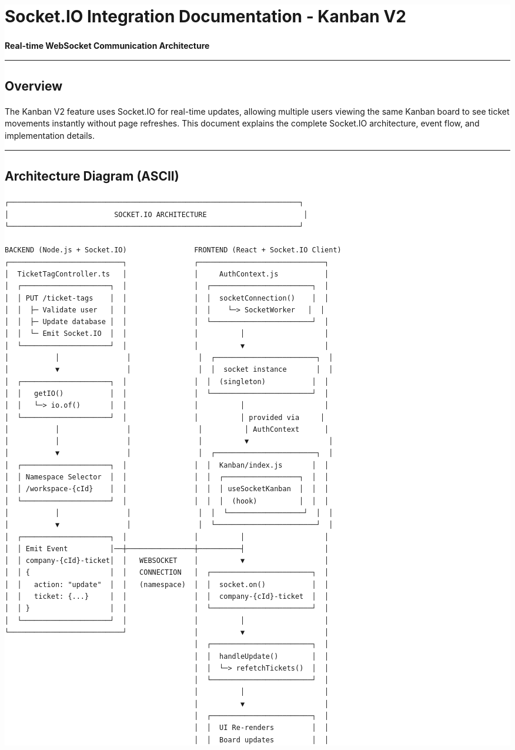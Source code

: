 # Socket.IO Integration Documentation - Kanban V2
**Real-time WebSocket Communication Architecture**

---

## Overview

The Kanban V2 feature uses Socket.IO for real-time updates, allowing multiple users viewing the same Kanban board to see ticket movements instantly without page refreshes. This document explains the complete Socket.IO architecture, event flow, and implementation details.

---

## Architecture Diagram (ASCII)

```
┌─────────────────────────────────────────────────────────────────────┐
│                         SOCKET.IO ARCHITECTURE                       │
└─────────────────────────────────────────────────────────────────────┘

BACKEND (Node.js + Socket.IO)                FRONTEND (React + Socket.IO Client)
┌───────────────────────────┐                ┌──────────────────────────────┐
│  TicketTagController.ts   │                │     AuthContext.js           │
│  ┌─────────────────────┐  │                │  ┌────────────────────────┐  │
│  │ PUT /ticket-tags    │  │                │  │  socketConnection()    │  │
│  │  ├─ Validate user   │  │                │  │    └─> SocketWorker   │  │
│  │  ├─ Update database │  │                │  └────────────────────────┘  │
│  │  └─ Emit Socket.IO  │  │                │          │                   │
│  └─────────────────────┘  │                │          ▼                   │
│           │                │                │  ┌────────────────────────┐  │
│           ▼                │                │  │  socket instance       │  │
│  ┌─────────────────────┐  │                │  │  (singleton)           │  │
│  │   getIO()           │  │                │  └────────────────────────┘  │
│  │   └─> io.of()       │  │                │          │                   │
│  └─────────────────────┘  │                │          │ provided via     │
│           │                │                │          │ AuthContext      │
│           │                │                │          ▼                   │
│           ▼                │                │  ┌────────────────────────┐  │
│  ┌─────────────────────┐  │                │  │  Kanban/index.js       │  │
│  │ Namespace Selector  │  │                │  │  ┌──────────────────┐  │  │
│  │ /workspace-{cId}    │  │                │  │  │ useSocketKanban  │  │  │
│  └─────────────────────┘  │                │  │  │  (hook)          │  │  │
│           │                │                │  │  └──────────────────┘  │  │
│           ▼                │                │  └────────────────────────┘  │
│  ┌─────────────────────┐  │                │          │                   │
│  │ Emit Event          │──┼────────────────┼──────────┤                   │
│  │ company-{cId}-ticket│  │   WEBSOCKET    │          ▼                   │
│  │ {                   │  │   CONNECTION   │  ┌────────────────────────┐  │
│  │   action: "update"  │  │   (namespace)  │  │  socket.on()           │  │
│  │   ticket: {...}     │  │                │  │  company-{cId}-ticket  │  │
│  │ }                   │  │                │  └────────────────────────┘  │
│  └─────────────────────┘  │                │          │                   │
└───────────────────────────┘                │          ▼                   │
                                             │  ┌────────────────────────┐  │
                                             │  │  handleUpdate()        │  │
                                             │  │  └─> refetchTickets()  │  │
                                             │  └────────────────────────┘  │
                                             │          │                   │
                                             │          ▼                   │
                                             │  ┌────────────────────────┐  │
                                             │  │  UI Re-renders         │  │
                                             │  │  Board updates         │  │
```